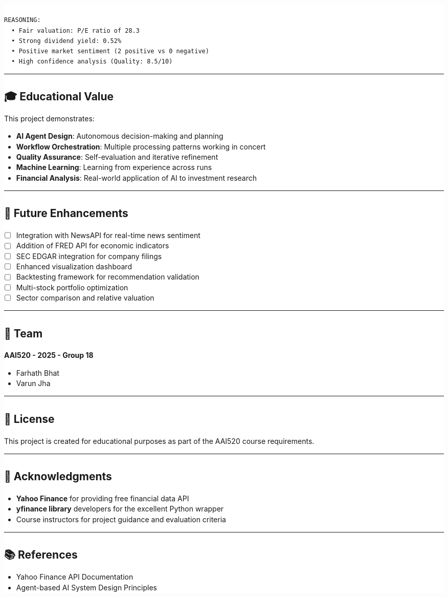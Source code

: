 ```

REASONING:
  • Fair valuation: P/E ratio of 28.3
  • Strong dividend yield: 0.52%
  • Positive market sentiment (2 positive vs 0 negative)
  • High confidence analysis (Quality: 8.5/10)
```

---

## 🎓 Educational Value

This project demonstrates:
- **AI Agent Design**: Autonomous decision-making and planning
- **Workflow Orchestration**: Multiple processing patterns working in concert
- **Quality Assurance**: Self-evaluation and iterative refinement
- **Machine Learning**: Learning from experience across runs
- **Financial Analysis**: Real-world application of AI to investment research

---

## 🔮 Future Enhancements

- [ ] Integration with NewsAPI for real-time news sentiment
- [ ] Addition of FRED API for economic indicators
- [ ] SEC EDGAR integration for company filings
- [ ] Enhanced visualization dashboard
- [ ] Backtesting framework for recommendation validation
- [ ] Multi-stock portfolio optimization
- [ ] Sector comparison and relative valuation

---

## 👥 Team

**AAI520 - 2025 - Group 18**

- Farhath Bhat
- Varun Jha

---

## 📄 License

This project is created for educational purposes as part of the AAI520 course requirements.

---

## 🙏 Acknowledgments

- **Yahoo Finance** for providing free financial data API
- **yfinance library** developers for the excellent Python wrapper
- Course instructors for project guidance and evaluation criteria

---


## 📚 References

- Yahoo Finance API Documentation
- Agent-based AI System Design Principles
